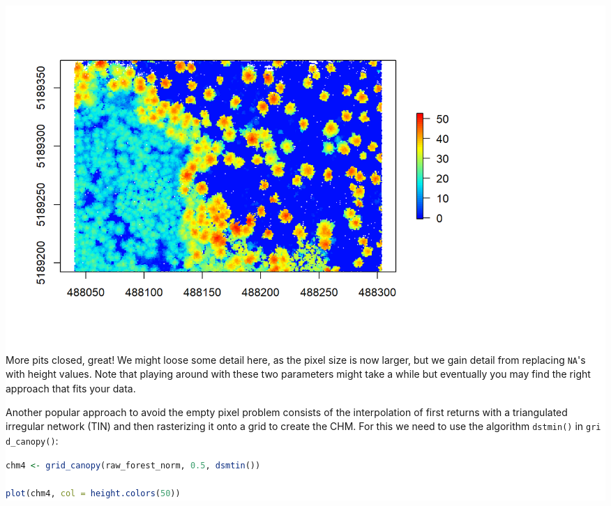 <img src="08-Lidar_in_R_files/figure-html/unnamed-chunk-17-1.png" width="672" />

More pits closed, great! We might loose some detail here, as the pixel size is now larger, but we gain detail from replacing `NA`'s with height values. Note that playing around with these two parameters might take a while but eventually you may find the right approach that fits your data.

Another popular approach to avoid the empty pixel problem consists of the interpolation of first returns with a triangulated irregular network (TIN) and then rasterizing it onto a grid to create the CHM. For this we need to use the algorithm `dstmin()` in `grid_canopy()`:


```r
chm4 <- grid_canopy(raw_forest_norm, 0.5, dsmtin())

plot(chm4, col = height.colors(50))
```
